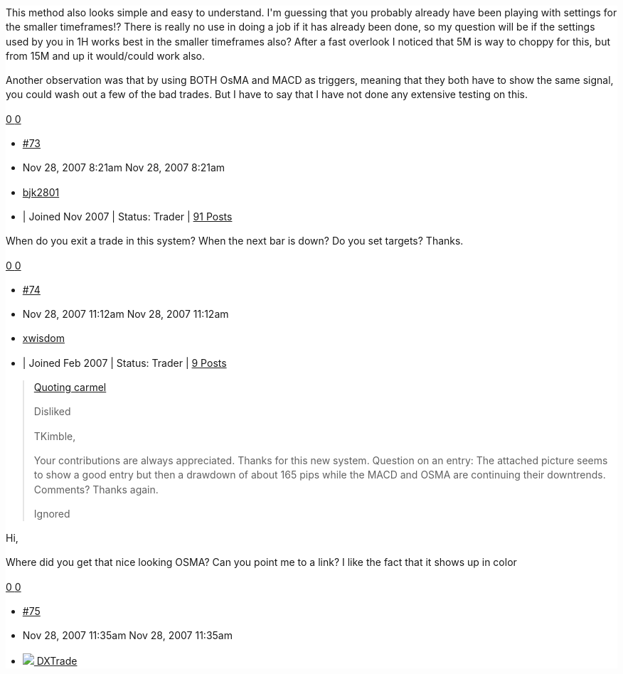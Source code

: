 This method also looks simple and easy to understand. I'm guessing that you probably already have been playing with settings for the smaller timeframes!? There is really no use in doing a job if it has already been done, so my question will be if the settings used by you in 1H works best in the smaller timeframes also? After a fast overlook I noticed that 5M is way to choppy for this, but from 15M and up it would/could work also.  
  
Another observation was that by using BOTH OsMA and MACD as triggers, meaning that they both have to show the same signal, you could wash out a few of the bad trades. But I have to say that I have not done any extensive testing on this. 

[0 ](javascript:void\(0\);) [0 ](javascript:void\(0\);)

  * [#73](/thread/post/1733439#post1733439 "Post Permalink")

  * Nov 28, 2007 8:21am  Nov 28, 2007 8:21am 

  * [ bjk2801](bjk2801)

  * | Joined Nov 2007  | Status: Trader | [91 Posts](/search?do=process&provider=Member&searchuser=53555)

When do you exit a trade in this system? When the next bar is down? Do you set targets? Thanks. 

[0 ](javascript:void\(0\);) [0 ](javascript:void\(0\);)

  * [#74](/thread/post/1733627#post1733627 "Post Permalink")

  * Nov 28, 2007 11:12am  Nov 28, 2007 11:12am 

  * [ xwisdom](xwisdom)

  * | Joined Feb 2007  | Status: Trader | [9 Posts](/search?do=process&provider=Member&searchuser=33872)

> [Quoting carmel](/thread/post/1730858#post1730858 "View Quoted Post")
> 
> Disliked
> 
> TKimble,  
>    
>  Your contributions are always appreciated. Thanks for this new system. Question on an entry: The attached picture seems to show a good entry but then a drawdown of about 165 pips while the MACD and OSMA are continuing their downtrends. Comments? Thanks again.
> 
> Ignored

Hi,  
  
Where did you get that nice looking OSMA? Can you point me to a link? I like the fact that it shows up in color 

[0 ](javascript:void\(0\);) [0 ](javascript:void\(0\);)

  * [#75](/thread/post/1733648#post1733648 "Post Permalink")

  * Nov 28, 2007 11:35am  Nov 28, 2007 11:35am 

  * [![](https://assets.faireconomy.media/nfs/customavatars/thumbs/medium/avatar43707_8.gif) DXTrade](dxtrade)
